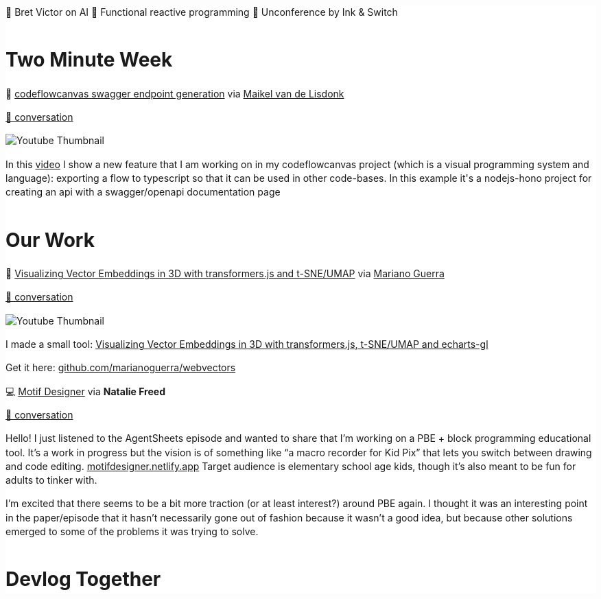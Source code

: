 

🤖 Bret Victor on AI 📝 Functional reactive programming 📢 Unconference by Ink & Switch

# Two Minute Week

🎥 [codeflowcanvas swagger endpoint generation](https://youtu.be/sSrvrYvAbss) via [Maikel van de Lisdonk](https://www.devhelpr.com/)

[🧵 conversation](https://history.futureofcoding.org/history/weekly/2024/09/W4/two-minute-week.html#2024-09-22T12:14:58.017Z)

![Youtube Thumbnail](https://img.youtube.com/vi/sSrvrYvAbss/hqdefault.jpg)

In this [video](https://youtu.be/sSrvrYvAbss) I show a new feature that I am working on in my codeflowcanvas project (which is a visual programming system and language): exporting a flow to typescript so that it can be used in other code-bases. In this example it's a nodejs-hono project for creating an api with a swagger/openapi documentation page

# Our Work

🎥 [Visualizing Vector Embeddings in 3D with transformers.js and t-SNE/UMAP](https://www.youtube.com/watch?v=R7x5zefEUnc) via [Mariano Guerra](https://twitter.com/warianoguerra)

[🧵 conversation](https://history.futureofcoding.org/history/weekly/2024/09/W4/share-your-work.html#2024-09-17T10:13:19.236Z)

![Youtube Thumbnail](https://img.youtube.com/vi/R7x5zefEUnc/hqdefault.jpg)

I made a small tool: [Visualizing Vector Embeddings in 3D with transformers.js, t-SNE/UMAP and echarts-gl](https://www.youtube.com/watch?v=R7x5zefEUnc)



Get it here: [github.com/marianoguerra/webvectors](https://github.com/marianoguerra/webvectors)

💻 [Motif Designer](https://motifdesigner.netlify.app/) via **Natalie Freed**

[🧵 conversation](https://history.futureofcoding.org/history/weekly/2024/09/W4/share-your-work.html#2024-09-18T20:08:32.752Z)

Hello! I just listened to the AgentSheets episode and wanted to share that I’m working on a PBE + block programming educational tool. It’s a work in progress but the vision is of something like “a macro recorder for Kid Pix” that lets you switch between drawing and code editing. [motifdesigner.netlify.app](https://motifdesigner.netlify.app/) Target audience is elementary school age kids, though it’s also meant to be fun for adults to tinker with.



I’m excited that there seems to be a bit more traction (or at least interest?) around PBE again. I thought it was an interesting point in the paper/episode that it hasn’t necessarily gone out of fashion because it wasn’t a good idea, but because other solutions emerged to some of the problems it was trying to solve.

# Devlog Together
